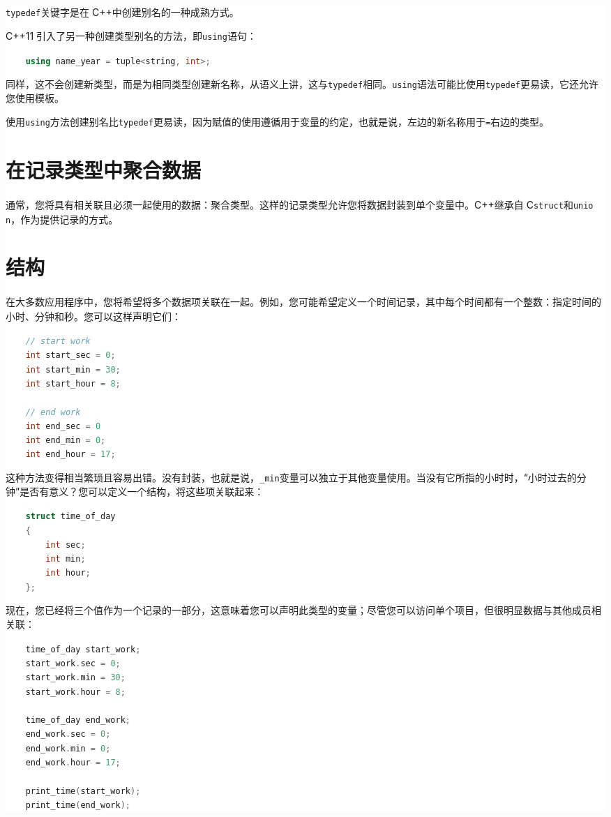 `typedef`关键字是在 C++中创建别名的一种成熟方式。

C++11 引入了另一种创建类型别名的方法，即`using`语句：

```cpp
    using name_year = tuple<string, int>;
```

同样，这不会创建新类型，而是为相同类型创建新名称，从语义上讲，这与`typedef`相同。`using`语法可能比使用`typedef`更易读，它还允许您使用模板。

使用`using`方法创建别名比`typedef`更易读，因为赋值的使用遵循用于变量的约定，也就是说，左边的新名称用于`=`右边的类型。

# 在记录类型中聚合数据

通常，您将具有相关联且必须一起使用的数据：聚合类型。这样的记录类型允许您将数据封装到单个变量中。C++继承自 C`struct`和`union`，作为提供记录的方式。

# 结构

在大多数应用程序中，您将希望将多个数据项关联在一起。例如，您可能希望定义一个时间记录，其中每个时间都有一个整数：指定时间的小时、分钟和秒。您可以这样声明它们：

```cpp
    // start work 
    int start_sec = 0; 
    int start_min = 30; 
    int start_hour = 8; 

    // end work 
    int end_sec = 0 
    int end_min = 0; 
    int end_hour = 17;
```

这种方法变得相当繁琐且容易出错。没有封装，也就是说，`_min`变量可以独立于其他变量使用。当没有它所指的小时时，“小时过去的分钟”是否有意义？您可以定义一个结构，将这些项关联起来：

```cpp
    struct time_of_day 
    { 
        int sec; 
        int min; 
        int hour; 
    };
```

现在，您已经将三个值作为一个记录的一部分，这意味着您可以声明此类型的变量；尽管您可以访问单个项目，但很明显数据与其他成员相关联：

```cpp
    time_of_day start_work; 
    start_work.sec = 0; 
    start_work.min = 30; 
    start_work.hour = 8; 

    time_of_day end_work; 
    end_work.sec = 0; 
    end_work.min = 0; 
    end_work.hour = 17; 

    print_time(start_work); 
    print_time(end_work);
```
